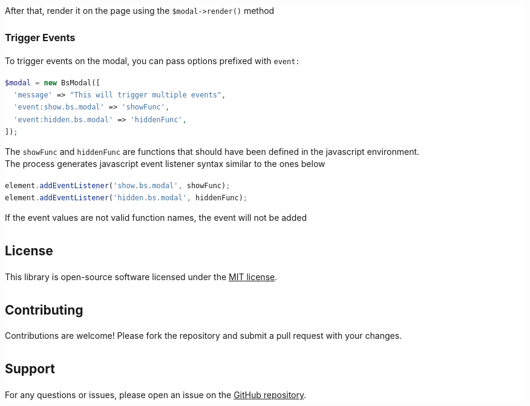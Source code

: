 After that, render it on the page using the `$modal->render()` method

### Trigger Events

To trigger events on the modal, you can pass options prefixed with `event:`

```php
$modal = new BsModal([
  'message' => "This will trigger multiple events",
  'event:show.bs.modal' => 'showFunc',
  'event:hidden.bs.modal' => 'hiddenFunc',
]);
```

The `showFunc` and `hiddenFunc` are functions that should have been defined in the javascript environment.\
The process generates javascript event listener syntax similar to the ones below

```js
element.addEventListener('show.bs.modal', showFunc);
element.addEventListener('hidden.bs.modal', hiddenFunc);
```

If the event values are not valid function names, the event will not be added

## License

This library is open-source software licensed under the [MIT license](LICENSE).

## Contributing

Contributions are welcome! Please fork the repository and submit a pull request with your changes.

## Support

For any questions or issues, please open an issue on the [GitHub repository](https://github.com/your-vendor-name/bootstrap-modal-generator).


